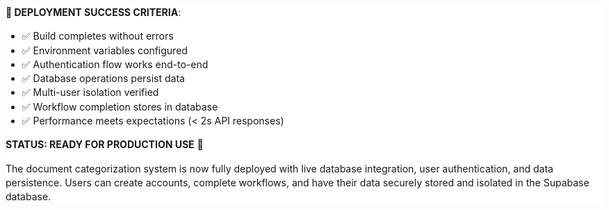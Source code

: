 **🎉 DEPLOYMENT SUCCESS CRITERIA**:
- ✅ Build completes without errors
- ✅ Environment variables configured
- ✅ Authentication flow works end-to-end  
- ✅ Database operations persist data
- ✅ Multi-user isolation verified
- ✅ Workflow completion stores in database
- ✅ Performance meets expectations (< 2s API responses)

**STATUS: READY FOR PRODUCTION USE** 🚀

The document categorization system is now fully deployed with live database integration, user authentication, and data persistence. Users can create accounts, complete workflows, and have their data securely stored and isolated in the Supabase database.
